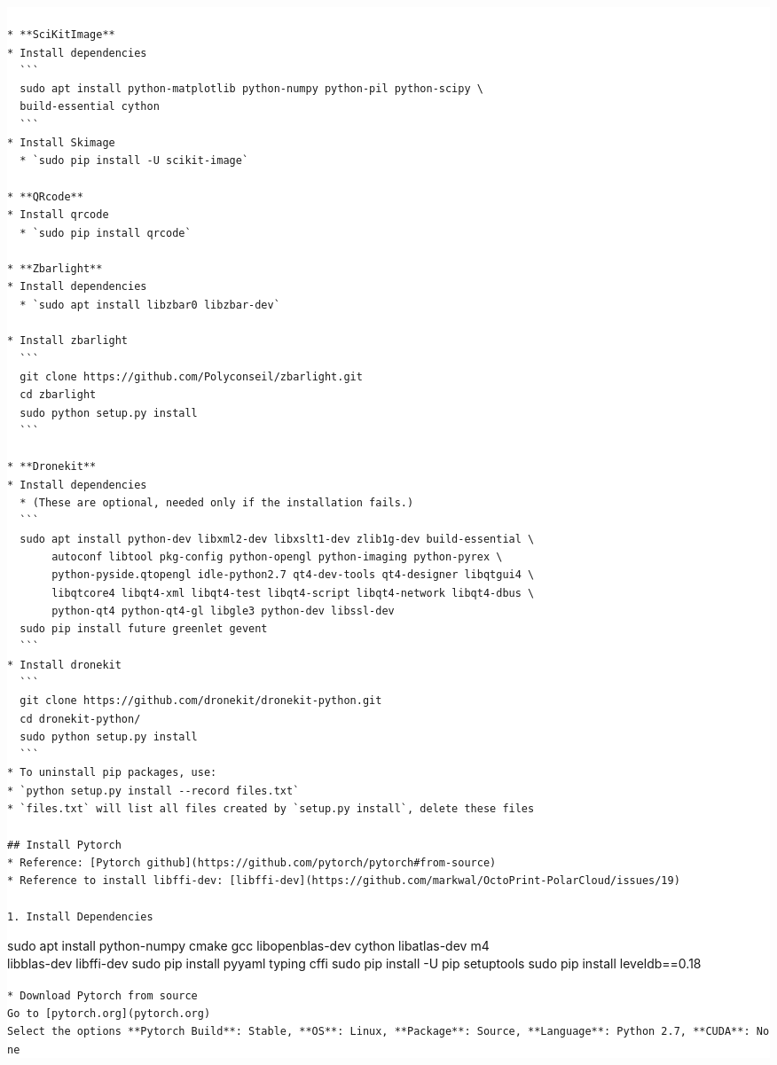   ```
    
* **SciKitImage**
  * Install dependencies
    ```
    sudo apt install python-matplotlib python-numpy python-pil python-scipy \
    build-essential cython
    ```
  * Install Skimage
    * `sudo pip install -U scikit-image`
    
* **QRcode**
  * Install qrcode
    * `sudo pip install qrcode`
    
* **Zbarlight**
  * Install dependencies
    * `sudo apt install libzbar0 libzbar-dev`
    
  * Install zbarlight
    ```
    git clone https://github.com/Polyconseil/zbarlight.git
    cd zbarlight
    sudo python setup.py install
    ```
    
* **Dronekit**
  * Install dependencies
    * (These are optional, needed only if the installation fails.)
    ```
    sudo apt install python-dev libxml2-dev libxslt1-dev zlib1g-dev build-essential \
         autoconf libtool pkg-config python-opengl python-imaging python-pyrex \
         python-pyside.qtopengl idle-python2.7 qt4-dev-tools qt4-designer libqtgui4 \
         libqtcore4 libqt4-xml libqt4-test libqt4-script libqt4-network libqt4-dbus \
         python-qt4 python-qt4-gl libgle3 python-dev libssl-dev
    sudo pip install future greenlet gevent
    ```
  * Install dronekit
    ```
    git clone https://github.com/dronekit/dronekit-python.git
    cd dronekit-python/
    sudo python setup.py install
    ```
* To uninstall pip packages, use:
  * `python setup.py install --record files.txt`
  * `files.txt` will list all files created by `setup.py install`, delete these files

## Install Pytorch
  * Reference: [Pytorch github](https://github.com/pytorch/pytorch#from-source)
  * Reference to install libffi-dev: [libffi-dev](https://github.com/markwal/OctoPrint-PolarCloud/issues/19)

1. Install Dependencies
  ```
  sudo apt install python-numpy cmake gcc libopenblas-dev cython libatlas-dev m4 \
                   libblas-dev libffi-dev
  sudo pip install pyyaml typing cffi
  sudo pip install -U pip setuptools
  sudo pip install leveldb==0.18
  ```
* Download Pytorch from source
  Go to [pytorch.org](pytorch.org)
  Select the options **Pytorch Build**: Stable, **OS**: Linux, **Package**: Source, **Language**: Python 2.7, **CUDA**: None
  ```